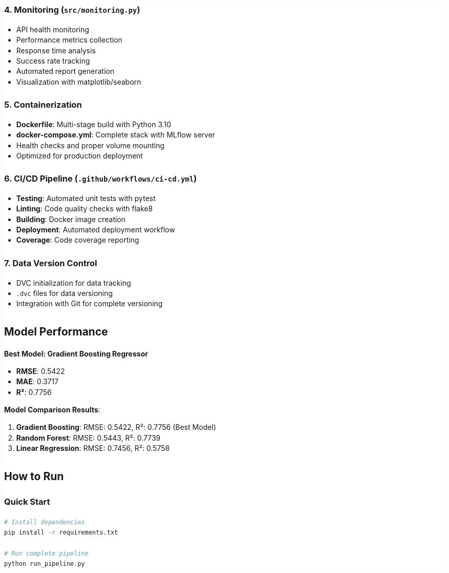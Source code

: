 ### 4. Monitoring (`src/monitoring.py`)

- API health monitoring
- Performance metrics collection
- Response time analysis
- Success rate tracking
- Automated report generation
- Visualization with matplotlib/seaborn

### 5. Containerization

- **Dockerfile**: Multi-stage build with Python 3.10
- **docker-compose.yml**: Complete stack with MLflow server
- Health checks and proper volume mounting
- Optimized for production deployment

### 6. CI/CD Pipeline (`.github/workflows/ci-cd.yml`)

- **Testing**: Automated unit tests with pytest
- **Linting**: Code quality checks with flake8
- **Building**: Docker image creation
- **Deployment**: Automated deployment workflow
- **Coverage**: Code coverage reporting

### 7. Data Version Control

- DVC initialization for data tracking
- `.dvc` files for data versioning
- Integration with Git for complete versioning

## Model Performance

**Best Model: Gradient Boosting Regressor**

- **RMSE**: 0.5422
- **MAE**: 0.3717
- **R²**: 0.7756

**Model Comparison Results**:

1. **Gradient Boosting**: RMSE: 0.5422, R²: 0.7756 (Best Model)
2. **Random Forest**: RMSE: 0.5443, R²: 0.7739
3. **Linear Regression**: RMSE: 0.7456, R²: 0.5758

## How to Run

### Quick Start

```bash
# Install dependencies
pip install -r requirements.txt

# Run complete pipeline
python run_pipeline.py
```
